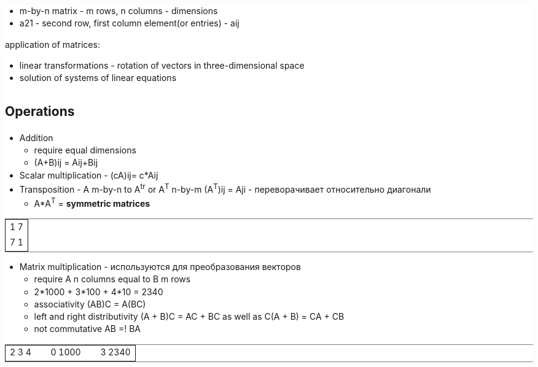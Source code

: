 -   m-by-n matrix - m rows, n columns - dimensions
-   a21 - second row, first column element(or entries) - aij

application of matrices:

-   linear transformations - rotation of vectors in three-dimensional space
-   solution of systems of linear equations


<a id="org6598289"></a>

## Operations

-   Addition
    -   require equal dimensions
    -   (A+B)ij = Aij+Bij
-   Scalar multiplication - (cA)ij= c\*Aij
-   Transposition - A m-by-n to A<sup>tr</sup> or A<sup>T</sup> n-by-m (A<sup>T</sup>)ij = Aji - переворачивает относительно диагонали
    -   A\*A<sup>T</sup> =  **symmetric matrices**

<table border="2" cellspacing="0" cellpadding="6" rules="groups" frame="hsides">


<colgroup>
<col  class="org-left" />
</colgroup>
<tbody>
<tr>
<td class="org-left">1 7</td>
</tr>


<tr>
<td class="org-left">7 1</td>
</tr>
</tbody>
</table>

-   Matrix multiplication - используются для преобразования векторов
    -   require A n columns equal to B m rows
    -   2\*1000 + 3\*100 + 4\*10 = 2340
    -   associativity (AB)C = A(BC)
    -   left and right distributivity (A + B)C = AC + BC as well as C(A + B) = CA + CB
    -   not commutative AB =! BA

<table border="2" cellspacing="0" cellpadding="6" rules="groups" frame="hsides">


<colgroup>
<col  class="org-left" />

<col  class="org-left" />

<col  class="org-left" />

<col  class="org-left" />

<col  class="org-left" />
</colgroup>
<tbody>
<tr>
<td class="org-left">2 3 4</td>
<td class="org-left">&#xa0;</td>
<td class="org-left">0 1000</td>
<td class="org-left">&#xa0;</td>
<td class="org-left">3 2340</td>
</tr>
